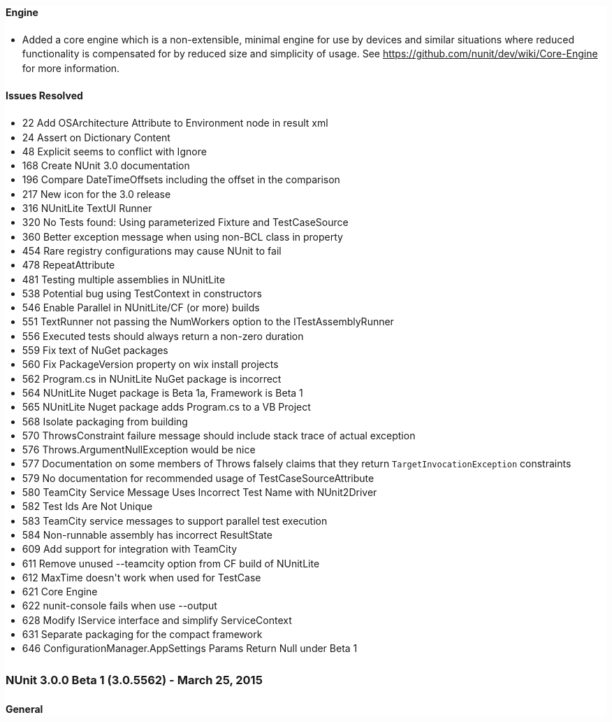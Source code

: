 #### Engine

 * Added a core engine which is a non-extensible, minimal engine for use by 
   devices and similar situations where reduced functionality is compensated 
   for by reduced size and simplicity of usage. See
   https://github.com/nunit/dev/wiki/Core-Engine for more information.

#### Issues Resolved

 *  22  Add OSArchitecture Attribute to Environment node in result xml
 *  24  Assert on Dictionary Content
 *  48  Explicit seems to conflict with Ignore
 * 168  Create NUnit 3.0 documentation
 * 196  Compare DateTimeOffsets including the offset in the comparison 
 * 217  New icon for the 3.0 release
 * 316  NUnitLite TextUI Runner
 * 320  No Tests found: Using parameterized Fixture and TestCaseSource
 * 360  Better exception message when using non-BCL class in property
 * 454  Rare registry configurations may cause NUnit to fail
 * 478  RepeatAttribute
 * 481  Testing multiple assemblies in NUnitLite
 * 538  Potential bug using TestContext in constructors
 * 546  Enable Parallel in NUnitLite/CF (or more) builds
 * 551  TextRunner not passing the NumWorkers option to the ITestAssemblyRunner
 * 556  Executed tests should always return a non-zero duration
 * 559  Fix text of NuGet packages
 * 560  Fix PackageVersion property on wix install projects
 * 562  Program.cs in NUnitLite NuGet package is incorrect
 * 564  NUnitLite Nuget package is Beta 1a, Framework is Beta 1
 * 565  NUnitLite Nuget package adds Program.cs to a VB Project
 * 568  Isolate packaging from building
 * 570  ThrowsConstraint failure message should include stack trace of actual exception
 * 576  Throws.ArgumentNullException would be nice
 * 577  Documentation on some members of Throws falsely claims that they return `TargetInvocationException` constraints
 * 579  No documentation for recommended usage of TestCaseSourceAttribute
 * 580  TeamCity Service Message Uses Incorrect Test Name with NUnit2Driver
 * 582  Test Ids Are Not Unique
 * 583  TeamCity service messages to support parallel test execution
 * 584  Non-runnable assembly has incorrect ResultState
 * 609  Add support for integration with TeamCity
 * 611  Remove unused --teamcity option from CF build of NUnitLite
 * 612  MaxTime doesn't work when used for TestCase
 * 621  Core Engine
 * 622  nunit-console fails when use --output
 * 628  Modify IService interface and simplify ServiceContext
 * 631  Separate packaging for the compact framework
 * 646  ConfigurationManager.AppSettings Params Return Null under Beta 1

### NUnit 3.0.0 Beta 1 (3.0.5562) - March 25, 2015

#### General
